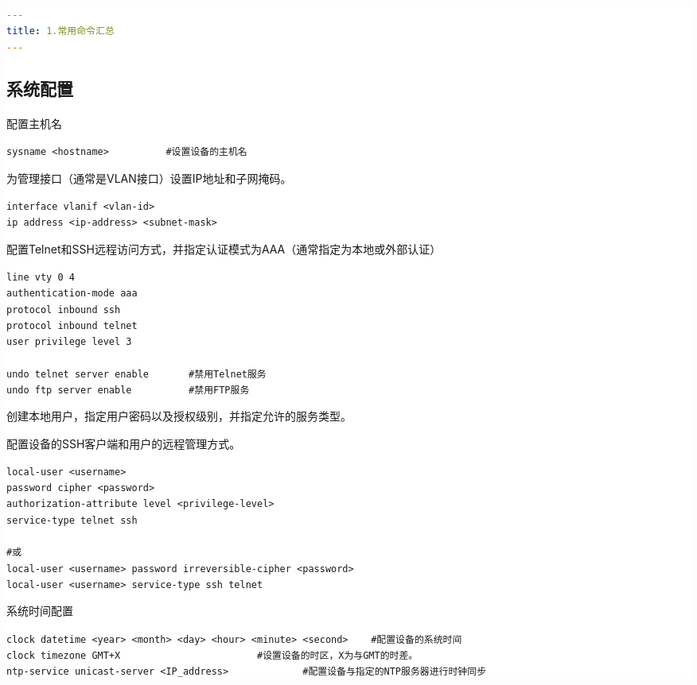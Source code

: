 ```yaml
---
title: 1.常用命令汇总
---
```

## 系统配置

配置主机名

```
sysname <hostname>			#设置设备的主机名
```

为管理接口（通常是VLAN接口）设置IP地址和子网掩码。

```
interface vlanif <vlan-id>
ip address <ip-address> <subnet-mask>
```

配置Telnet和SSH远程访问方式，并指定认证模式为AAA（通常指定为本地或外部认证）

```
line vty 0 4
authentication-mode aaa
protocol inbound ssh
protocol inbound telnet
user privilege level 3

undo telnet server enable		#禁用Telnet服务
undo ftp server enable			#禁用FTP服务
```

创建本地用户，指定用户密码以及授权级别，并指定允许的服务类型。

配置设备的SSH客户端和用户的远程管理方式。

```
local-user <username>
password cipher <password>
authorization-attribute level <privilege-level>
service-type telnet ssh

#或
local-user <username> password irreversible-cipher <password>
local-user <username> service-type ssh telnet
```

系统时间配置

```
clock datetime <year> <month> <day> <hour> <minute> <second>	#配置设备的系统时间
clock timezone GMT+X						#设置设备的时区，X为与GMT的时差。
ntp-service unicast-server <IP_address>				#配置设备与指定的NTP服务器进行时钟同步

```
